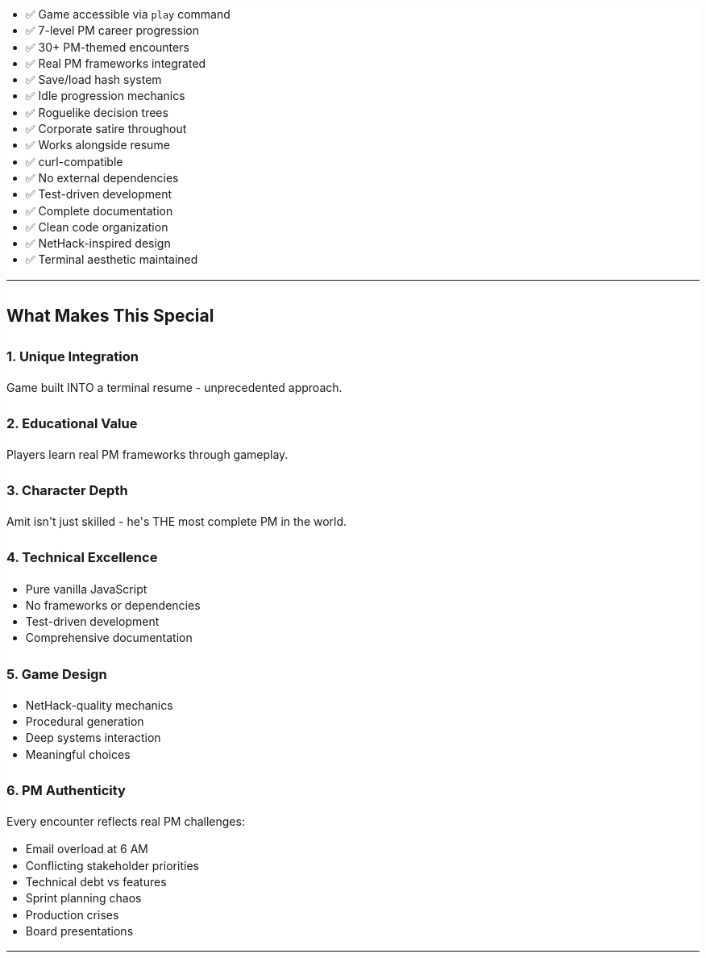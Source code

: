 - ✅ Game accessible via `play` command
- ✅ 7-level PM career progression
- ✅ 30+ PM-themed encounters
- ✅ Real PM frameworks integrated
- ✅ Save/load hash system
- ✅ Idle progression mechanics
- ✅ Roguelike decision trees
- ✅ Corporate satire throughout
- ✅ Works alongside resume
- ✅ curl-compatible
- ✅ No external dependencies
- ✅ Test-driven development
- ✅ Complete documentation
- ✅ Clean code organization
- ✅ NetHack-inspired design
- ✅ Terminal aesthetic maintained

---

## What Makes This Special

### 1. Unique Integration
Game built INTO a terminal resume - unprecedented approach.

### 2. Educational Value
Players learn real PM frameworks through gameplay.

### 3. Character Depth
Amit isn't just skilled - he's THE most complete PM in the world.

### 4. Technical Excellence
- Pure vanilla JavaScript
- No frameworks or dependencies
- Test-driven development
- Comprehensive documentation

### 5. Game Design
- NetHack-quality mechanics
- Procedural generation
- Deep systems interaction
- Meaningful choices

### 6. PM Authenticity
Every encounter reflects real PM challenges:
- Email overload at 6 AM
- Conflicting stakeholder priorities
- Technical debt vs features
- Sprint planning chaos
- Production crises
- Board presentations

---
